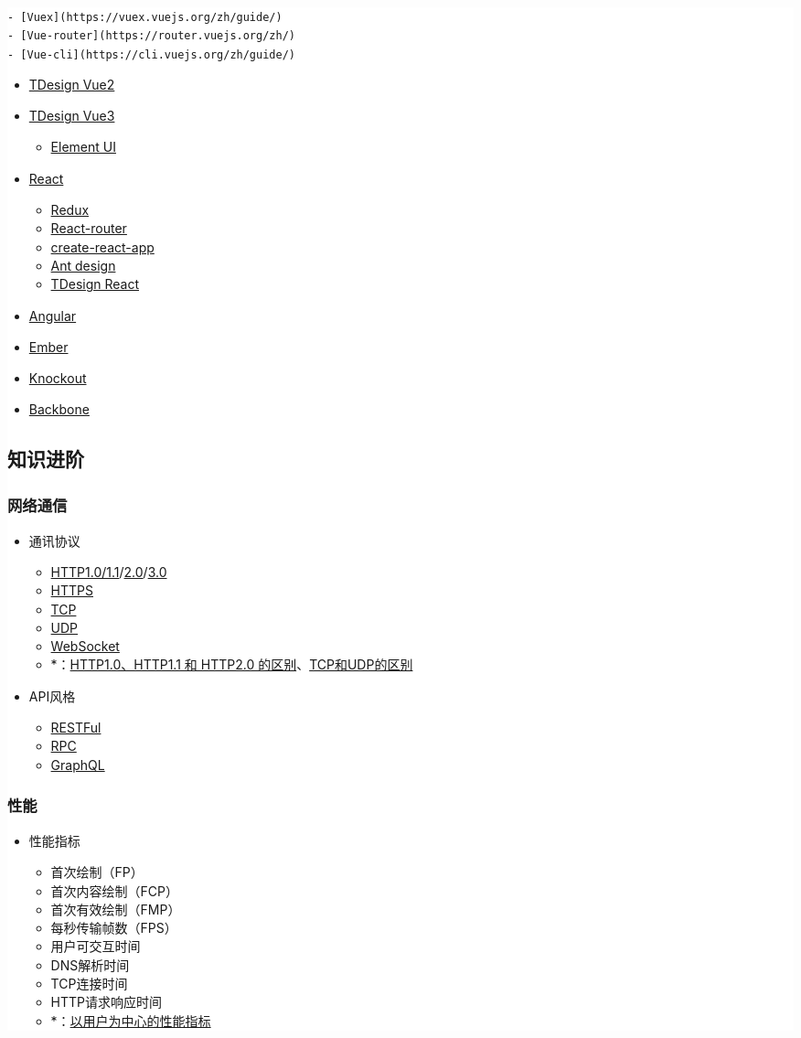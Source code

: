 	- [Vuex](https://vuex.vuejs.org/zh/guide/)
	- [Vue-router](https://router.vuejs.org/zh/)
	- [Vue-cli](https://cli.vuejs.org/zh/guide/)
  - [TDesign Vue2](https://tdesign.tencent.com/vue/overview)
  - [TDesign Vue3](https://tdesign.tencent.com/vue-next/overview)
	- [Element UI](https://element.eleme.io/#/zh-CN)


- [React](https://zh-hans.reactjs.org/)

	- [Redux](https://redux.js.org/)
	- [React-router](https://reacttraining.com/react-router/web/guides/quick-start)
	- [create-react-app](https://github.com/facebook/create-react-app)
	- [Ant design](https://ant.design/index-cn)
  - [TDesign React](https://tdesign.tencent.com/react/overview)

- [Angular](https://angular.io/)
- [Ember](https://emberjs.com/)
- [Knockout](https://knockoutjs.com/)
- [Backbone](https://backbonejs.org/)

## 知识进阶

### 网络通信

- 通讯协议

	- [HTTP1.0/1.1](https://developer.mozilla.org/zh-CN/docs/Web/HTTP/Overview)/[2.0](https://developers.google.com/web/fundamentals/performance/http2?hl=zh-CN)/[3.0](https://blog.cloudflare.com/zh/http-3-from-root-to-tip-zh/)
	- [HTTPS](https://zh.wikipedia.org/wiki/%E8%B6%85%E6%96%87%E6%9C%AC%E4%BC%A0%E8%BE%93%E5%AE%89%E5%85%A8%E5%8D%8F%E8%AE%AE)
  - [TCP](https://zh.wikipedia.org/wiki/%E4%BC%A0%E8%BE%93%E6%8E%A7%E5%88%B6%E5%8D%8F%E8%AE%AE)
  - [UDP](https://zh.wikipedia.org/zh-hans/%E7%94%A8%E6%88%B7%E6%95%B0%E6%8D%AE%E6%8A%A5%E5%8D%8F%E8%AE%AE)
  - [WebSocket](https://developer.mozilla.org/zh-CN/docs/Web/API/WebSocket)
  - *：[HTTP1.0、HTTP1.1 和 HTTP2.0 的区别](https://juejin.im/entry/5981c5df518825359a2b9476)、[TCP和UDP的区别](https://zhuanlan.zhihu.com/p/24860273)

- API风格

	- [RESTFul](https://zh.wikipedia.org/wiki/%E8%A1%A8%E7%8E%B0%E5%B1%82%E7%8A%B6%E6%80%81%E8%BD%AC%E6%8D%A2)
	- [RPC](https://zh.wikipedia.org/wiki/%E9%81%A0%E7%A8%8B%E9%81%8E%E7%A8%8B%E8%AA%BF%E7%94%A8)
	- [GraphQL](https://graphql.cn/)

### 性能

- 性能指标

	- 首次绘制（FP）
	- 首次内容绘制（FCP）
	- 首次有效绘制（FMP）
	- 每秒传输帧数（FPS）
	- 用户可交互时间
	- DNS解析时间
	- TCP连接时间
	- HTTP请求响应时间
  - *：[以用户为中心的性能指标](https://juejin.im/post/5b0260ba51882542682e8250)

